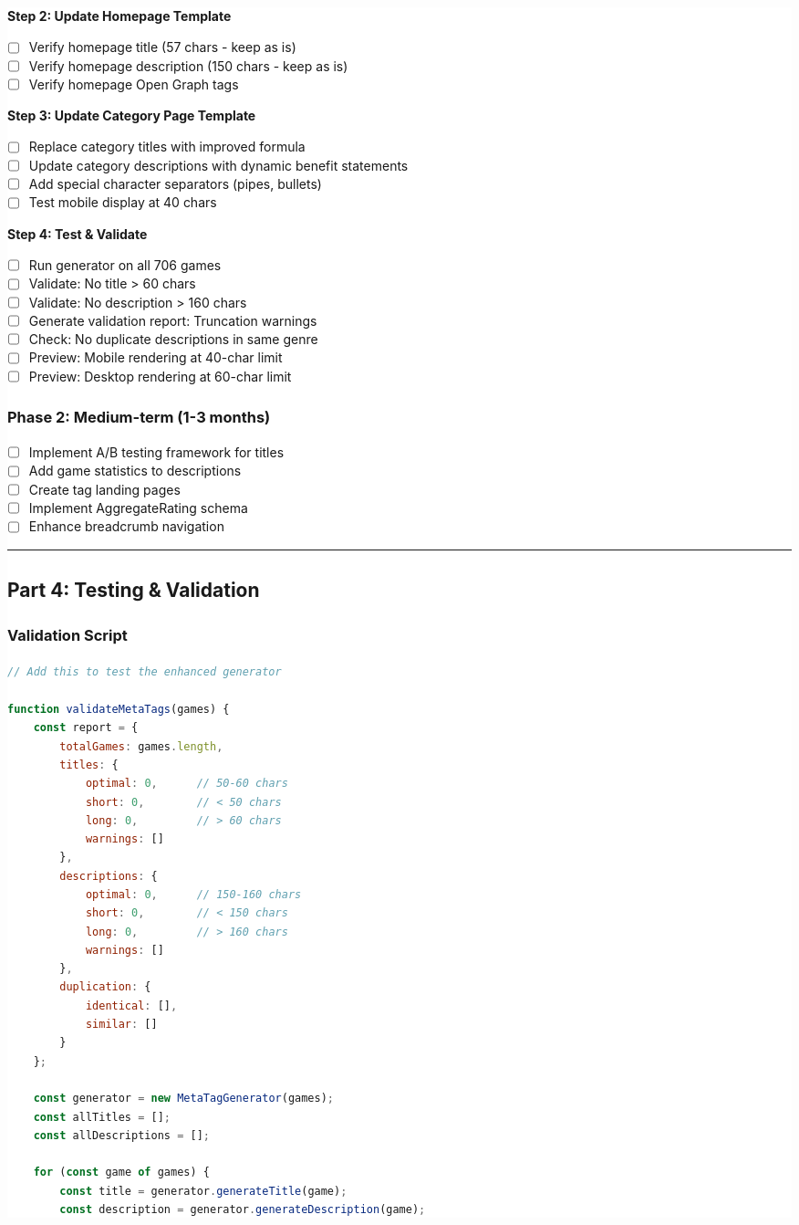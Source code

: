 **Step 2: Update Homepage Template**
- [ ] Verify homepage title (57 chars - keep as is)
- [ ] Verify homepage description (150 chars - keep as is)
- [ ] Verify homepage Open Graph tags

**Step 3: Update Category Page Template**
- [ ] Replace category titles with improved formula
- [ ] Update category descriptions with dynamic benefit statements
- [ ] Add special character separators (pipes, bullets)
- [ ] Test mobile display at 40 chars

**Step 4: Test & Validate**
- [ ] Run generator on all 706 games
- [ ] Validate: No title > 60 chars
- [ ] Validate: No description > 160 chars
- [ ] Generate validation report: Truncation warnings
- [ ] Check: No duplicate descriptions in same genre
- [ ] Preview: Mobile rendering at 40-char limit
- [ ] Preview: Desktop rendering at 60-char limit

### Phase 2: Medium-term (1-3 months)

- [ ] Implement A/B testing framework for titles
- [ ] Add game statistics to descriptions
- [ ] Create tag landing pages
- [ ] Implement AggregateRating schema
- [ ] Enhance breadcrumb navigation

---

## Part 4: Testing & Validation

### Validation Script

```javascript
// Add this to test the enhanced generator

function validateMetaTags(games) {
    const report = {
        totalGames: games.length,
        titles: {
            optimal: 0,      // 50-60 chars
            short: 0,        // < 50 chars
            long: 0,         // > 60 chars
            warnings: []
        },
        descriptions: {
            optimal: 0,      // 150-160 chars
            short: 0,        // < 150 chars
            long: 0,         // > 160 chars
            warnings: []
        },
        duplication: {
            identical: [],
            similar: []
        }
    };

    const generator = new MetaTagGenerator(games);
    const allTitles = [];
    const allDescriptions = [];

    for (const game of games) {
        const title = generator.generateTitle(game);
        const description = generator.generateDescription(game);
```